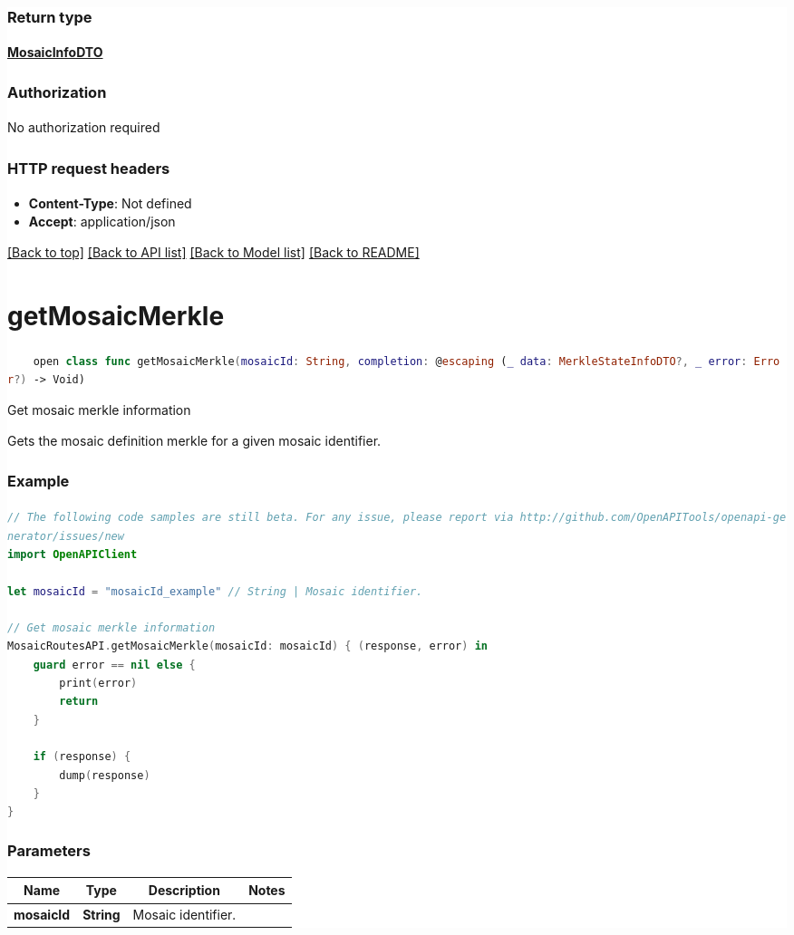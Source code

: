 ### Return type

[**MosaicInfoDTO**](MosaicInfoDTO.md)

### Authorization

No authorization required

### HTTP request headers

 - **Content-Type**: Not defined
 - **Accept**: application/json

[[Back to top]](#) [[Back to API list]](../README.md#documentation-for-api-endpoints) [[Back to Model list]](../README.md#documentation-for-models) [[Back to README]](../README.md)

# **getMosaicMerkle**
```swift
    open class func getMosaicMerkle(mosaicId: String, completion: @escaping (_ data: MerkleStateInfoDTO?, _ error: Error?) -> Void)
```

Get mosaic merkle information

Gets the mosaic definition merkle for a given mosaic identifier.

### Example
```swift
// The following code samples are still beta. For any issue, please report via http://github.com/OpenAPITools/openapi-generator/issues/new
import OpenAPIClient

let mosaicId = "mosaicId_example" // String | Mosaic identifier.

// Get mosaic merkle information
MosaicRoutesAPI.getMosaicMerkle(mosaicId: mosaicId) { (response, error) in
    guard error == nil else {
        print(error)
        return
    }

    if (response) {
        dump(response)
    }
}
```

### Parameters

Name | Type | Description  | Notes
------------- | ------------- | ------------- | -------------
 **mosaicId** | **String** | Mosaic identifier. | 
